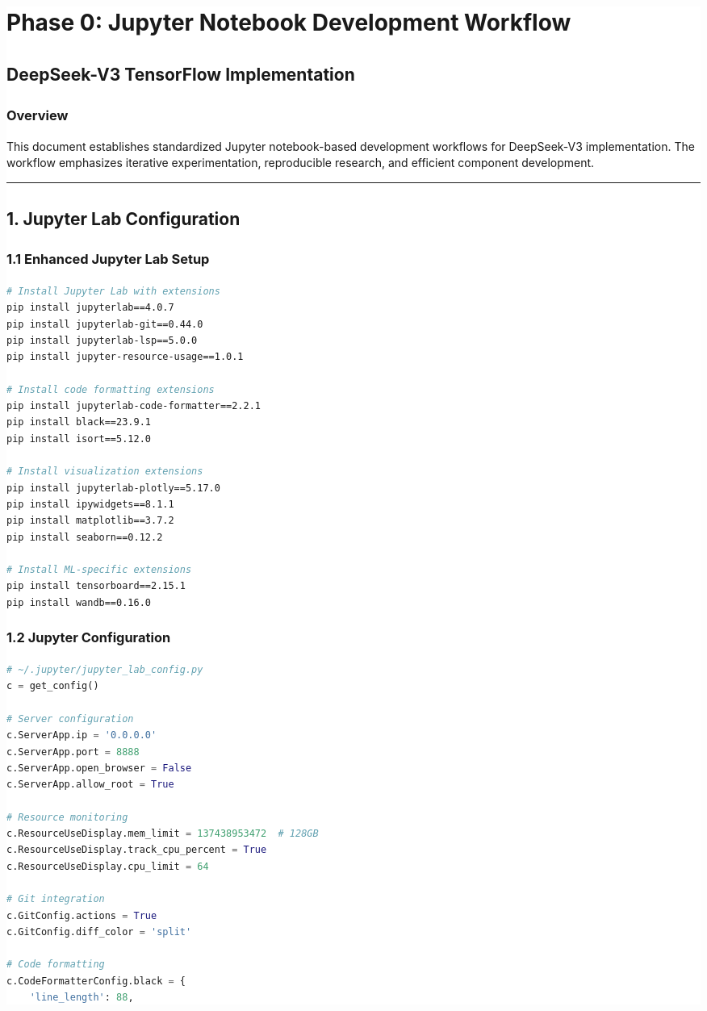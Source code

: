 # Phase 0: Jupyter Notebook Development Workflow
## DeepSeek-V3 TensorFlow Implementation

### Overview

This document establishes standardized Jupyter notebook-based development workflows for DeepSeek-V3 implementation. The workflow emphasizes iterative experimentation, reproducible research, and efficient component development.

---

## 1. Jupyter Lab Configuration

### 1.1 Enhanced Jupyter Lab Setup

```bash
# Install Jupyter Lab with extensions
pip install jupyterlab==4.0.7
pip install jupyterlab-git==0.44.0
pip install jupyterlab-lsp==5.0.0
pip install jupyter-resource-usage==1.0.1

# Install code formatting extensions
pip install jupyterlab-code-formatter==2.2.1
pip install black==23.9.1
pip install isort==5.12.0

# Install visualization extensions
pip install jupyterlab-plotly==5.17.0
pip install ipywidgets==8.1.1
pip install matplotlib==3.7.2
pip install seaborn==0.12.2

# Install ML-specific extensions
pip install tensorboard==2.15.1
pip install wandb==0.16.0
```

### 1.2 Jupyter Configuration

```python
# ~/.jupyter/jupyter_lab_config.py
c = get_config()

# Server configuration
c.ServerApp.ip = '0.0.0.0'
c.ServerApp.port = 8888
c.ServerApp.open_browser = False
c.ServerApp.allow_root = True

# Resource monitoring
c.ResourceUseDisplay.mem_limit = 137438953472  # 128GB
c.ResourceUseDisplay.track_cpu_percent = True
c.ResourceUseDisplay.cpu_limit = 64

# Git integration
c.GitConfig.actions = True
c.GitConfig.diff_color = 'split'

# Code formatting
c.CodeFormatterConfig.black = {
    'line_length': 88,
```